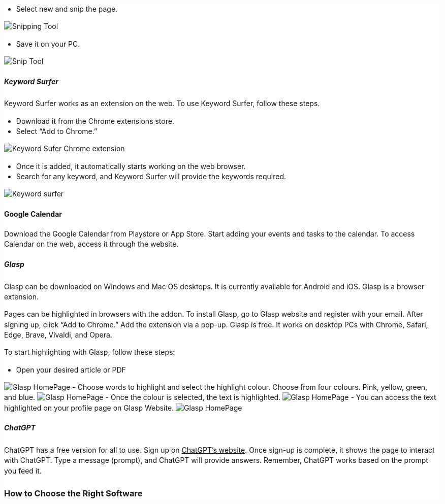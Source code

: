 - Select new and snip the page.
<img src="https://dev-to-uploads.s3.amazonaws.com/uploads/articles/idf862b60icmj10cow00.png" alt="Snipping Tool" width="100%">

- Save it on your PC.
<img src="https://dev-to-uploads.s3.amazonaws.com/uploads/articles/wtu2ms6gitr2844fu21w.png" alt="Snip Tool" width="100%">

##### **Keyword Surfer**

Keyword Surfer works as an extension on the web.
To use Keyword Surfer, follow these steps.

- Download it from the Chrome extensions store.
- Select “Add to Chrome.”
<img src="https://dev-to-uploads.s3.amazonaws.com/uploads/articles/riw32xha58tux6uu0req.png" alt="Keyword Sufer Chrome extension" width="100%">

- Once it is added, it automatically starts working on the web browser.
- Search for any keyword, and Keyword Surfer will provide the keywords required.
<img src="https://dev-to-uploads.s3.amazonaws.com/uploads/articles/f679ng7jo7f2ih8skhx8.png" alt="Keyword surfer" width="100%">

#### **Google Calendar**

Download the Google Calendar from Playstore or App Store. Start adding your events and tasks to the calendar. To access Calendar on the web, access it through the website.

##### **Glasp**

Glasp can be downloaded on Windows and Mac OS desktops. It is currently available for Android and iOS. Glasp is a browser extension.

Pages can be highlighted in browsers with the addon. To install Glasp, go to Glasp website and register with your email. After signing up, click “Add to Chrome.” Add the extension via a pop-up.
Glasp is free. It works on desktop PCs with Chrome, Safari, Edge, Brave, Vivaldi, and Opera.

To start highlighting with Glasp, follow these steps:

- Open your desired article or PDF
<img src="https://dev-to-uploads.s3.amazonaws.com/uploads/articles/545kzc5v84mol384hn4w.png" alt="Glasp HomePage" width="100%">
- Choose words to highlight and select the highlight colour. Choose from four colours. Pink, yellow, green, and blue.
<img src="https://dev-to-uploads.s3.amazonaws.com/uploads/articles/d3z30uuk6rmdr3487ae3.png" alt="Glasp HomePage" width="100%">
- Once the colour is selected, the text is highlighted.
<img src="https://dev-to-uploads.s3.amazonaws.com/uploads/articles/qvdc2kjhc9ztu3kvmniy.png" alt="Glasp HomePage" width="100%">
- You can access the text highlighted on your profile page on Glasp Website.
<img src="https://dev-to-uploads.s3.amazonaws.com/uploads/articles/c1cbz6ydra0ol3qf4ejq.png" alt="Glasp HomePage" width="100%">

##### **ChatGPT**

ChatGPT has a free version for all to use. Sign up on [ChatGPT’s website](https://chat.openai.com/). Once sign-up is complete, it shows the page to interact with ChatGPT. Type a message (prompt), and ChatGPT will provide answers. Remember, ChatGPT works based on the prompt you feed it.

### **How to Choose the Right Software**
